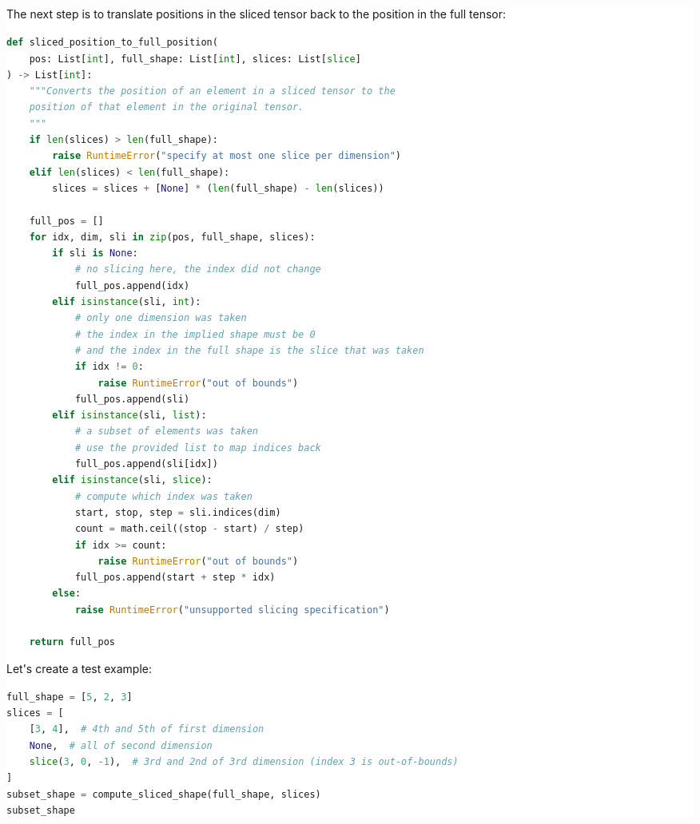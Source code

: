 The next step is to translate positions in the sliced tensor back to the position in the full tensor:


```python
def sliced_position_to_full_position(
    pos: List[int], full_shape: List[int], slices: List[slice]
) -> List[int]:
    """Converts the position of an element in a sliced tensor to the
    position of that element in the original tensor.
    """
    if len(slices) > len(full_shape):
        raise RuntimeError("specify at most one slice per dimension")
    elif len(slices) < len(full_shape):
        slices = slices + [None] * (len(full_shape) - len(slices))

    full_pos = []
    for idx, dim, sli in zip(pos, full_shape, slices):
        if sli is None:
            # no slicing here, the index did not change
            full_pos.append(idx)
        elif isinstance(sli, int):
            # only one dimension was taken
            # the index in the implied shape must be 0
            # and the index in the full shape is the slice that was taken
            if idx != 0:
                raise RuntimeError("out of bounds")
            full_pos.append(sli)
        elif isinstance(sli, list):
            # a subset of elements was taken
            # use the provided list to map indices back
            full_pos.append(sli[idx])
        elif isinstance(sli, slice):
            # compute which index was taken
            start, stop, step = sli.indices(dim)
            count = math.ceil((stop - start) / step)
            if idx >= count:
                raise RuntimeError("out of bounds")
            full_pos.append(start + step * idx)
        else:
            raise RuntimeError("unsupported slicing specification")

    return full_pos
```

Let's create a test example:


```python
full_shape = [5, 2, 3]
slices = [
    [3, 4],  # 4th and 5th of first dimension
    None,  # all of second dimension
    slice(3, 0, -1),  # 3rd and 2nd of 3rd dimension (index 3 is out-of-bounds)
]
subset_shape = compute_sliced_shape(full_shape, slices)
subset_shape
```
